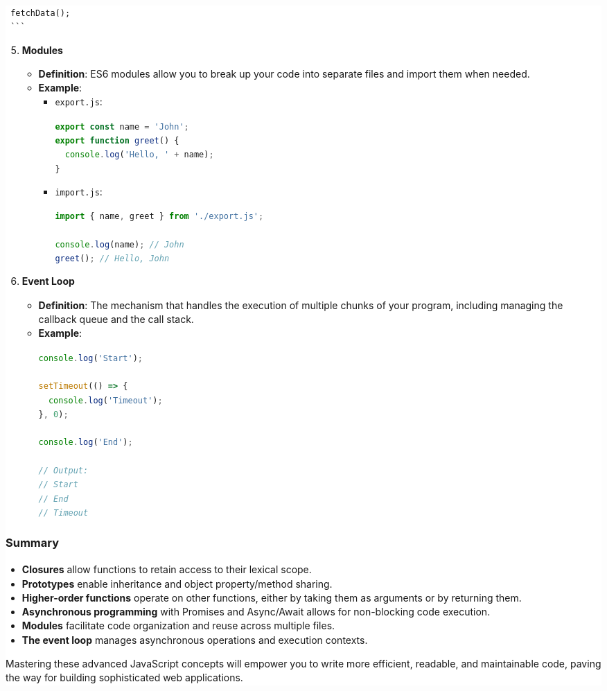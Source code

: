      fetchData();
     ```

5. **Modules**
   - **Definition**: ES6 modules allow you to break up your code into separate files and import them when needed.
   - **Example**:
     - `export.js`:
       ```javascript
       export const name = 'John';
       export function greet() {
         console.log('Hello, ' + name);
       }
       ```
     - `import.js`:
       ```javascript
       import { name, greet } from './export.js';
       
       console.log(name); // John
       greet(); // Hello, John
       ```

6. **Event Loop**
   - **Definition**: The mechanism that handles the execution of multiple chunks of your program, including managing the callback queue and the call stack.
   - **Example**:
     ```javascript
     console.log('Start');
     
     setTimeout(() => {
       console.log('Timeout');
     }, 0);
     
     console.log('End');
     
     // Output:
     // Start
     // End
     // Timeout
     ```

### Summary
- **Closures** allow functions to retain access to their lexical scope.
- **Prototypes** enable inheritance and object property/method sharing.
- **Higher-order functions** operate on other functions, either by taking them as arguments or by returning them.
- **Asynchronous programming** with Promises and Async/Await allows for non-blocking code execution.
- **Modules** facilitate code organization and reuse across multiple files.
- **The event loop** manages asynchronous operations and execution contexts.

Mastering these advanced JavaScript concepts will empower you to write more efficient, readable, and maintainable code, paving the way for building sophisticated web applications.
